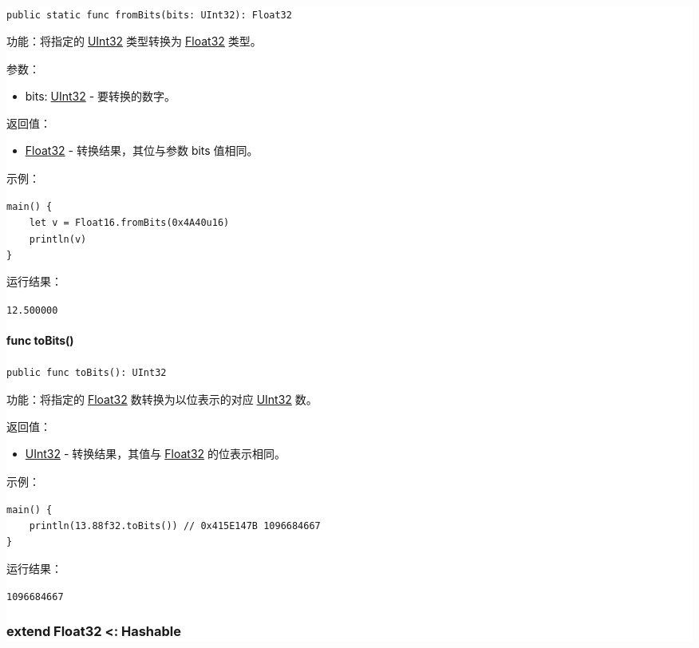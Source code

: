 ```cangjie
public static func fromBits(bits: UInt32): Float32
```

功能：将指定的 [UInt32](core_package_intrinsics.md#uint32) 类型转换为 [Float32](core_package_intrinsics.md#float32) 类型。

参数：

- bits: [UInt32](core_package_intrinsics.md#uint32) - 要转换的数字。

返回值：

- [Float32](core_package_intrinsics.md#float32) - 转换结果，其位与参数 bits 值相同。

示例：


```cangjie
main() {
    let v = Float16.fromBits(0x4A40u16)
    println(v)
}
```

运行结果：

```text
12.500000
```

#### func toBits()

```cangjie
public func toBits(): UInt32
```

功能：将指定的 [Float32](core_package_intrinsics.md#float32) 数转换为以位表示的对应 [UInt32](core_package_intrinsics.md#uint32) 数。

返回值：

- [UInt32](core_package_intrinsics.md#uint32) - 转换结果，其值与 [Float32](core_package_intrinsics.md#float32) 的位表示相同。

示例：


```cangjie
main() {
    println(13.88f32.toBits()) // 0x415E147B 1096684667
}
```

运行结果：

```text
1096684667
```

### extend Float32 <: Hashable
